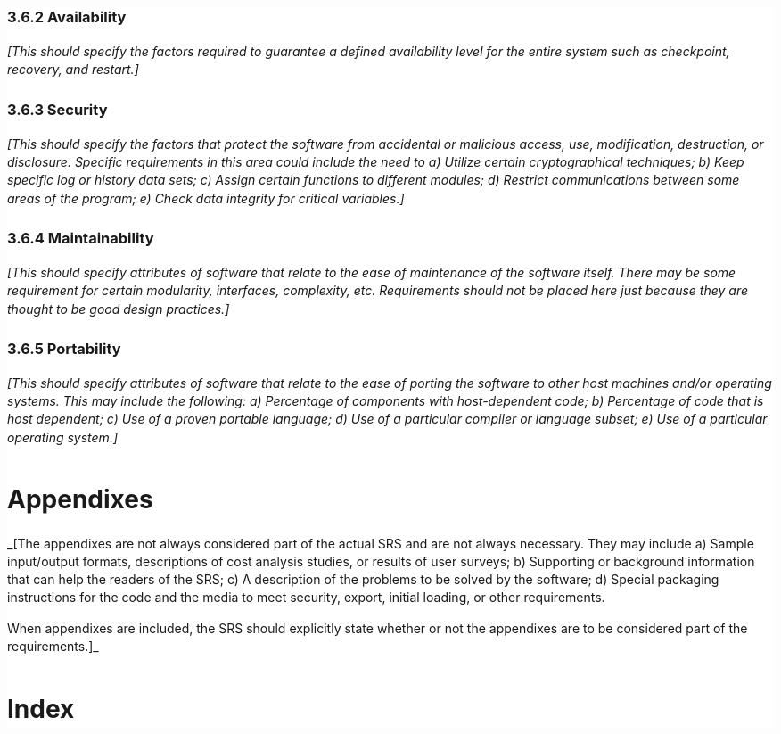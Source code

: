 ### 3.6.2 Availability
_[This should specify the factors required to guarantee a defined availability level for the entire system such as checkpoint, recovery, and restart.]_

### 3.6.3 Security
_[This should specify the factors that protect the software from accidental or malicious access, use, modification, destruction, or disclosure. Specific requirements in this area could include the need to
a) Utilize certain cryptographical techniques;
b) Keep specific log or history data sets;
c) Assign certain functions to different modules;
d) Restrict communications between some areas of the program;
e) Check data integrity for critical variables.]_

### 3.6.4 Maintainability
_[This should specify attributes of software that relate to the ease of maintenance of the software itself. There may be some requirement for certain modularity, interfaces, complexity, etc. Requirements should not be placed here just because they are thought to be good design practices.]_

### 3.6.5 Portability
_[This should specify attributes of software that relate to the ease of porting the software to other host machines and/or operating systems. This may include the following:
a) Percentage of components with host-dependent code;
b) Percentage of code that is host dependent;
c) Use of a proven portable language;
d) Use of a particular compiler or language subset;
e) Use of a particular operating system.]_

# Appendixes
_[The appendixes are not always considered part of the actual SRS and are not always necessary. They may include
a) Sample input/output formats, descriptions of cost analysis studies, or results of user surveys;
b) Supporting or background information that can help the readers of the SRS;
c) A description of the problems to be solved by the software;
d) Special packaging instructions for the code and the media to meet security, export, initial loading, or other requirements.

When appendixes are included, the SRS should explicitly state whether or not the appendixes are to be considered part of the requirements.]_

# Index
